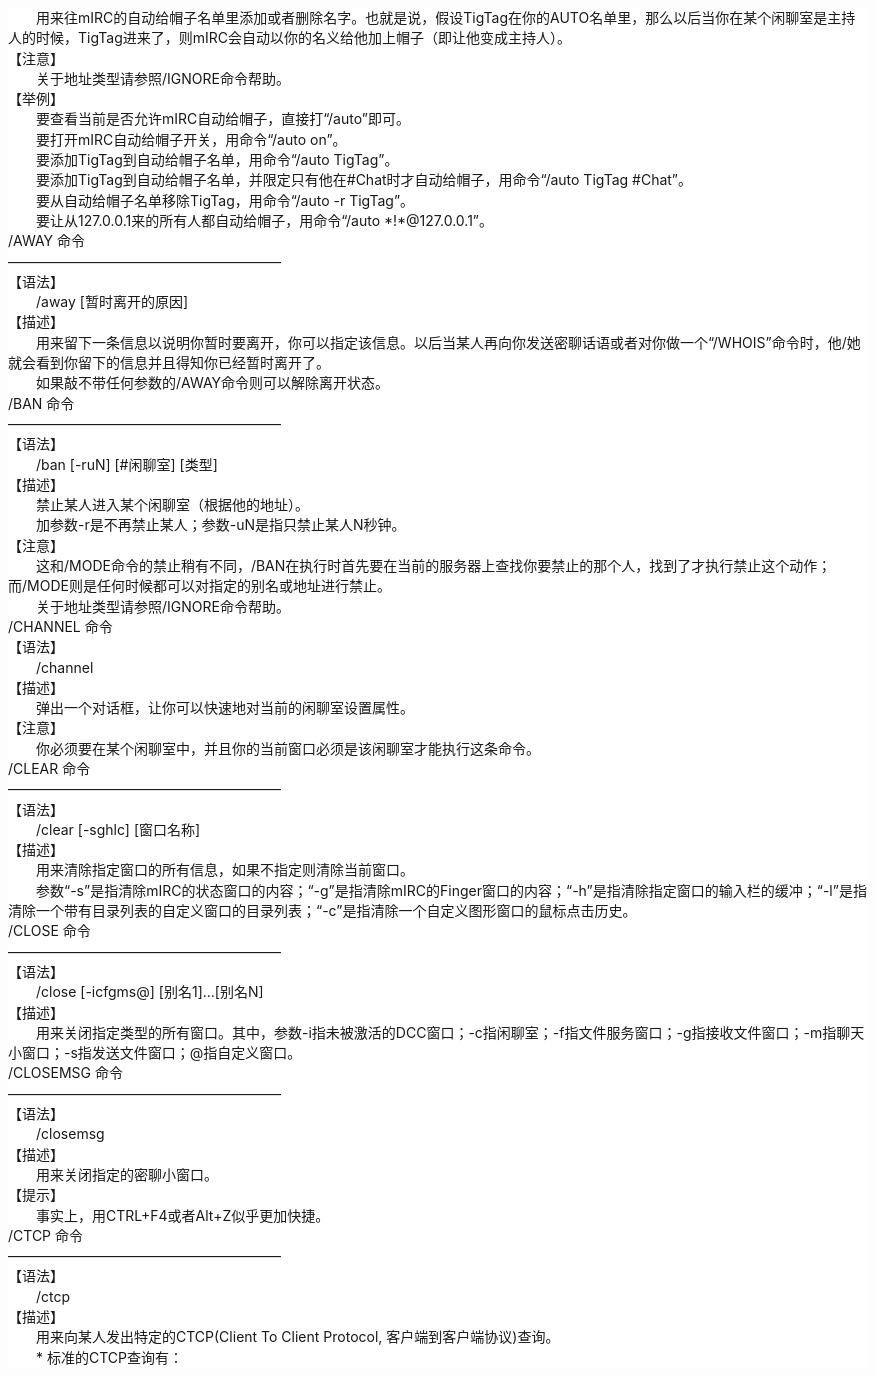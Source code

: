 　　用来往mIRC的自动给帽子名单里添加或者删除名字。也就是说，假设TigTag在你的AUTO名单里，那么以后当你在某个闲聊室是主持人的时候，TigTag进来了，则mIRC会自动以你的名义给他加上帽子（即让他变成主持人）。  
【注意】  
　　关于地址类型请参照/IGNORE命令帮助。  
【举例】  
　　要查看当前是否允许mIRC自动给帽子，直接打“/auto”即可。  
　　要打开mIRC自动给帽子开关，用命令“/auto on”。  
　　要添加TigTag到自动给帽子名单，用命令“/auto TigTag”。  
　　要添加TigTag到自动给帽子名单，并限定只有他在#Chat时才自动给帽子，用命令“/auto TigTag #Chat”。  
　　要从自动给帽子名单移除TigTag，用命令“/auto -r TigTag”。  
　　要让从127.0.0.1来的所有人都自动给帽子，用命令“/auto \*!\*@127.0.0.1”。  
/AWAY 命令  
———————————————————–  
【语法】  
　　/away [暂时离开的原因]  
【描述】  
　　用来留下一条信息以说明你暂时要离开，你可以指定该信息。以后当某人再向你发送密聊话语或者对你做一个“/WHOIS”命令时，他/她就会看到你留下的信息并且得知你已经暂时离开了。  
　　如果敲不带任何参数的/AWAY命令则可以解除离开状态。  
/BAN 命令  
———————————————————–  
【语法】  
　　/ban \[-ruN\] \[#闲聊室\] [类型]  
【描述】  
　　禁止某人进入某个闲聊室（根据他的地址）。  
　　加参数-r是不再禁止某人；参数-uN是指只禁止某人N秒钟。  
【注意】  
　　这和/MODE命令的禁止稍有不同，/BAN在执行时首先要在当前的服务器上查找你要禁止的那个人，找到了才执行禁止这个动作；而/MODE则是任何时候都可以对指定的别名或地址进行禁止。  
　　关于地址类型请参照/IGNORE命令帮助。  
/CHANNEL 命令  
【语法】  
　　/channel  
【描述】  
　　弹出一个对话框，让你可以快速地对当前的闲聊室设置属性。  
【注意】  
　　你必须要在某个闲聊室中，并且你的当前窗口必须是该闲聊室才能执行这条命令。  
/CLEAR 命令  
———————————————————–  
【语法】  
　　/clear \[-sghlc\] \[窗口名称\]  
【描述】  
　　用来清除指定窗口的所有信息，如果不指定则清除当前窗口。  
　　参数“-s”是指清除mIRC的状态窗口的内容；“-g”是指清除mIRC的Finger窗口的内容；“-h”是指清除指定窗口的输入栏的缓冲；“-l”是指清除一个带有目录列表的自定义窗口的目录列表；“-c”是指清除一个自定义图形窗口的鼠标点击历史。  
/CLOSE 命令  
———————————————————–  
【语法】  
　　/close \[-icfgms@\] \[别名1\]…[别名N]  
【描述】  
　　用来关闭指定类型的所有窗口。其中，参数-i指未被激活的DCC窗口；-c指闲聊室；-f指文件服务窗口；-g指接收文件窗口；-m指聊天小窗口；-s指发送文件窗口；@指自定义窗口。  
/CLOSEMSG 命令  
———————————————————–  
【语法】  
　　/closemsg  
【描述】  
　　用来关闭指定的密聊小窗口。  
【提示】  
　　事实上，用CTRL+F4或者Alt+Z似乎更加快捷。  
/CTCP 命令  
———————————————————–  
【语法】  
　　/ctcp  
【描述】  
　　用来向某人发出特定的CTCP(Client To Client Protocol, 客户端到客户端协议)查询。  
　　* 标准的CTCP查询有：  